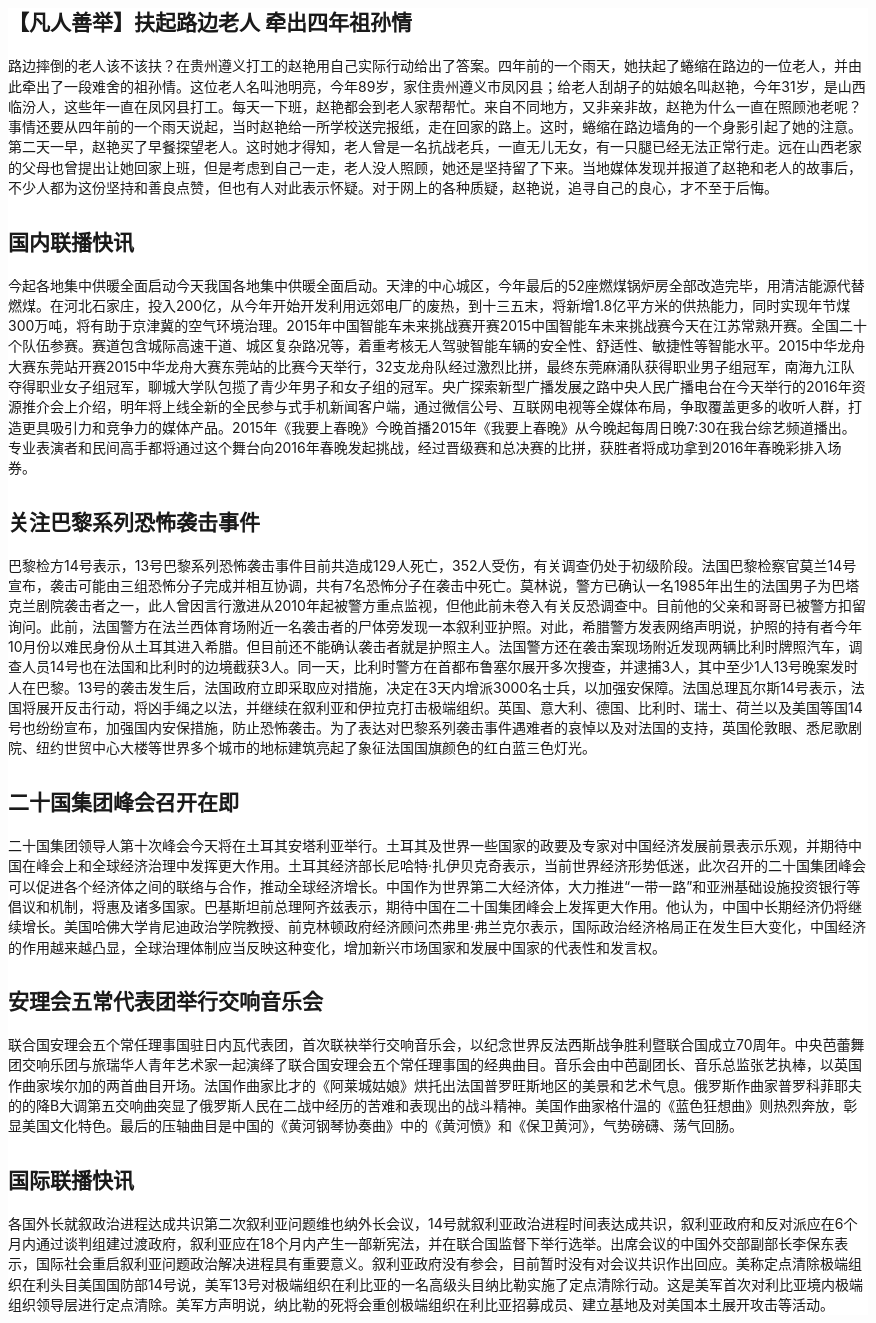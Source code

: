 
## 【凡人善举】扶起路边老人 牵出四年祖孙情


路边摔倒的老人该不该扶？在贵州遵义打工的赵艳用自己实际行动给出了答案。四年前的一个雨天，她扶起了蜷缩在路边的一位老人，并由此牵出了一段难舍的祖孙情。这位老人名叫池明亮，今年89岁，家住贵州遵义市凤冈县；给老人刮胡子的姑娘名叫赵艳，今年31岁，是山西临汾人，这些年一直在凤冈县打工。每天一下班，赵艳都会到老人家帮帮忙。来自不同地方，又非亲非故，赵艳为什么一直在照顾池老呢？事情还要从四年前的一个雨天说起，当时赵艳给一所学校送完报纸，走在回家的路上。这时，蜷缩在路边墙角的一个身影引起了她的注意。第二天一早，赵艳买了早餐探望老人。这时她才得知，老人曾是一名抗战老兵，一直无儿无女，有一只腿已经无法正常行走。远在山西老家的父母也曾提出让她回家上班，但是考虑到自己一走，老人没人照顾，她还是坚持留了下来。当地媒体发现并报道了赵艳和老人的故事后，不少人都为这份坚持和善良点赞，但也有人对此表示怀疑。对于网上的各种质疑，赵艳说，追寻自己的良心，才不至于后悔。


## 国内联播快讯


今起各地集中供暖全面启动今天我国各地集中供暖全面启动。天津的中心城区，今年最后的52座燃煤锅炉房全部改造完毕，用清洁能源代替燃煤。在河北石家庄，投入200亿，从今年开始开发利用远郊电厂的废热，到十三五末，将新增1.8亿平方米的供热能力，同时实现年节煤300万吨，将有助于京津冀的空气环境治理。2015年中国智能车未来挑战赛开赛2015中国智能车未来挑战赛今天在江苏常熟开赛。全国二十个队伍参赛。赛道包含城际高速干道、城区复杂路况等，着重考核无人驾驶智能车辆的安全性、舒适性、敏捷性等智能水平。2015中华龙舟大赛东莞站开赛2015中华龙舟大赛东莞站的比赛今天举行，32支龙舟队经过激烈比拼，最终东莞麻涌队获得职业男子组冠军，南海九江队夺得职业女子组冠军，聊城大学队包揽了青少年男子和女子组的冠军。央广探索新型广播发展之路中央人民广播电台在今天举行的2016年资源推介会上介绍，明年将上线全新的全民参与式手机新闻客户端，通过微信公号、互联网电视等全媒体布局，争取覆盖更多的收听人群，打造更具吸引力和竞争力的媒体产品。2015年《我要上春晚》今晚首播2015年《我要上春晚》从今晚起每周日晚7:30在我台综艺频道播出。专业表演者和民间高手都将通过这个舞台向2016年春晚发起挑战，经过晋级赛和总决赛的比拼，获胜者将成功拿到2016年春晚彩排入场券。


## 关注巴黎系列恐怖袭击事件


巴黎检方14号表示，13号巴黎系列恐怖袭击事件目前共造成129人死亡，352人受伤，有关调查仍处于初级阶段。法国巴黎检察官莫兰14号宣布，袭击可能由三组恐怖分子完成并相互协调，共有7名恐怖分子在袭击中死亡。莫林说，警方已确认一名1985年出生的法国男子为巴塔克兰剧院袭击者之一，此人曾因言行激进从2010年起被警方重点监视，但他此前未卷入有关反恐调查中。目前他的父亲和哥哥已被警方扣留询问。此前，法国警方在法兰西体育场附近一名袭击者的尸体旁发现一本叙利亚护照。对此，希腊警方发表网络声明说，护照的持有者今年10月份以难民身份从土耳其进入希腊。但目前还不能确认袭击者就是护照主人。法国警方还在袭击案现场附近发现两辆比利时牌照汽车，调查人员14号也在法国和比利时的边境截获3人。同一天，比利时警方在首都布鲁塞尔展开多次搜查，并逮捕3人，其中至少1人13号晚案发时人在巴黎。13号的袭击发生后，法国政府立即采取应对措施，决定在3天内增派3000名士兵，以加强安保障。法国总理瓦尔斯14号表示，法国将展开反击行动，将凶手绳之以法，并继续在叙利亚和伊拉克打击极端组织。英国、意大利、德国、比利时、瑞士、荷兰以及美国等国14号也纷纷宣布，加强国内安保措施，防止恐怖袭击。为了表达对巴黎系列袭击事件遇难者的哀悼以及对法国的支持，英国伦敦眼、悉尼歌剧院、纽约世贸中心大楼等世界多个城市的地标建筑亮起了象征法国国旗颜色的红白蓝三色灯光。


## 二十国集团峰会召开在即


二十国集团领导人第十次峰会今天将在土耳其安塔利亚举行。土耳其及世界一些国家的政要及专家对中国经济发展前景表示乐观，并期待中国在峰会上和全球经济治理中发挥更大作用。土耳其经济部长尼哈特·扎伊贝克奇表示，当前世界经济形势低迷，此次召开的二十国集团峰会可以促进各个经济体之间的联络与合作，推动全球经济增长。中国作为世界第二大经济体，大力推进“一带一路”和亚洲基础设施投资银行等倡议和机制，将惠及诸多国家。巴基斯坦前总理阿齐兹表示，期待中国在二十国集团峰会上发挥更大作用。他认为，中国中长期经济仍将继续增长。美国哈佛大学肯尼迪政治学院教授、前克林顿政府经济顾问杰弗里·弗兰克尔表示，国际政治经济格局正在发生巨大变化，中国经济的作用越来越凸显，全球治理体制应当反映这种变化，增加新兴市场国家和发展中国家的代表性和发言权。


## 安理会五常代表团举行交响音乐会


联合国安理会五个常任理事国驻日内瓦代表团，首次联袂举行交响音乐会，以纪念世界反法西斯战争胜利暨联合国成立70周年。中央芭蕾舞团交响乐团与旅瑞华人青年艺术家一起演绎了联合国安理会五个常任理事国的经典曲目。音乐会由中芭副团长、音乐总监张艺执棒，以英国作曲家埃尔加的两首曲目开场。法国作曲家比才的《阿莱城姑娘》烘托出法国普罗旺斯地区的美景和艺术气息。俄罗斯作曲家普罗科菲耶夫的的降B大调第五交响曲突显了俄罗斯人民在二战中经历的苦难和表现出的战斗精神。美国作曲家格什温的《蓝色狂想曲》则热烈奔放，彰显美国文化特色。最后的压轴曲目是中国的《黄河钢琴协奏曲》中的《黄河愤》和《保卫黄河》，气势磅礴、荡气回肠。


## 国际联播快讯


各国外长就叙政治进程达成共识第二次叙利亚问题维也纳外长会议，14号就叙利亚政治进程时间表达成共识，叙利亚政府和反对派应在6个月内通过谈判组建过渡政府，叙利亚应在18个月内产生一部新宪法，并在联合国监督下举行选举。出席会议的中国外交部副部长李保东表示，国际社会重启叙利亚问题政治解决进程具有重要意义。叙利亚政府没有参会，目前暂时没有对会议共识作出回应。美称定点清除极端组织在利头目美国国防部14号说，美军13号对极端组织在利比亚的一名高级头目纳比勒实施了定点清除行动。这是美军首次对利比亚境内极端组织领导层进行定点清除。美军方声明说，纳比勒的死将会重创极端组织在利比亚招募成员、建立基地及对美国本土展开攻击等活动。
